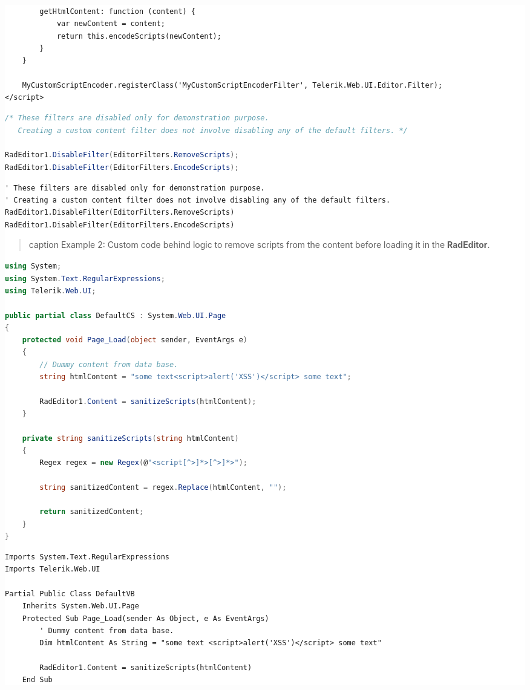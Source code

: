 ````ASP.NET
		getHtmlContent: function (content) {
			var newContent = content;
			return this.encodeScripts(newContent);
		}
	}

	MyCustomScriptEncoder.registerClass('MyCustomScriptEncoderFilter', Telerik.Web.UI.Editor.Filter);
</script>
````
````C#
/* These filters are disabled only for demonstration purpose.
   Creating a custom content filter does not involve disabling any of the default filters. */

RadEditor1.DisableFilter(EditorFilters.RemoveScripts);
RadEditor1.DisableFilter(EditorFilters.EncodeScripts);
````
````VB
' These filters are disabled only for demonstration purpose.
' Creating a custom content filter does not involve disabling any of the default filters.
RadEditor1.DisableFilter(EditorFilters.RemoveScripts)
RadEditor1.DisableFilter(EditorFilters.EncodeScripts)
````


>caption Example 2: Custom code behind logic to remove scripts from the content before loading it in the **RadEditor**.

````C#
using System;
using System.Text.RegularExpressions;
using Telerik.Web.UI;

public partial class DefaultCS : System.Web.UI.Page
{
	protected void Page_Load(object sender, EventArgs e)
	{
		// Dummy content from data base.
		string htmlContent = "some text<script>alert('XSS')</script> some text"; 

		RadEditor1.Content = sanitizeScripts(htmlContent);
	}

	private string sanitizeScripts(string htmlContent)
	{
		Regex regex = new Regex(@"<script[^>]*>[^>]*>");

		string sanitizedContent = regex.Replace(htmlContent, "");

		return sanitizedContent;
	}
}
````
````VB
Imports System.Text.RegularExpressions
Imports Telerik.Web.UI

Partial Public Class DefaultVB
	Inherits System.Web.UI.Page
	Protected Sub Page_Load(sender As Object, e As EventArgs)
		' Dummy content from data base.
		Dim htmlContent As String = "some text <script>alert('XSS')</script> some text"

		RadEditor1.Content = sanitizeScripts(htmlContent)
	End Sub

````